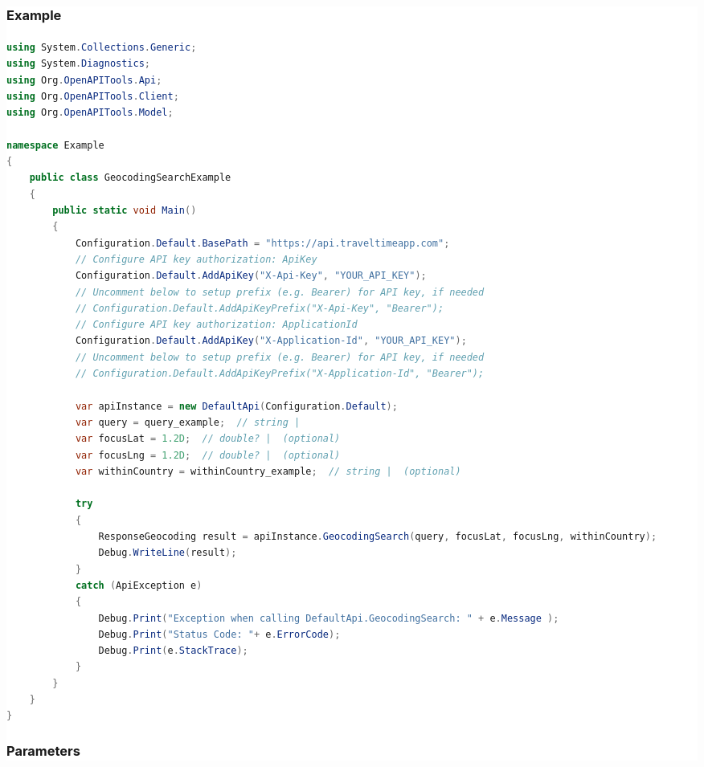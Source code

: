 

### Example

```csharp
using System.Collections.Generic;
using System.Diagnostics;
using Org.OpenAPITools.Api;
using Org.OpenAPITools.Client;
using Org.OpenAPITools.Model;

namespace Example
{
    public class GeocodingSearchExample
    {
        public static void Main()
        {
            Configuration.Default.BasePath = "https://api.traveltimeapp.com";
            // Configure API key authorization: ApiKey
            Configuration.Default.AddApiKey("X-Api-Key", "YOUR_API_KEY");
            // Uncomment below to setup prefix (e.g. Bearer) for API key, if needed
            // Configuration.Default.AddApiKeyPrefix("X-Api-Key", "Bearer");
            // Configure API key authorization: ApplicationId
            Configuration.Default.AddApiKey("X-Application-Id", "YOUR_API_KEY");
            // Uncomment below to setup prefix (e.g. Bearer) for API key, if needed
            // Configuration.Default.AddApiKeyPrefix("X-Application-Id", "Bearer");

            var apiInstance = new DefaultApi(Configuration.Default);
            var query = query_example;  // string | 
            var focusLat = 1.2D;  // double? |  (optional) 
            var focusLng = 1.2D;  // double? |  (optional) 
            var withinCountry = withinCountry_example;  // string |  (optional) 

            try
            {
                ResponseGeocoding result = apiInstance.GeocodingSearch(query, focusLat, focusLng, withinCountry);
                Debug.WriteLine(result);
            }
            catch (ApiException e)
            {
                Debug.Print("Exception when calling DefaultApi.GeocodingSearch: " + e.Message );
                Debug.Print("Status Code: "+ e.ErrorCode);
                Debug.Print(e.StackTrace);
            }
        }
    }
}
```

### Parameters
